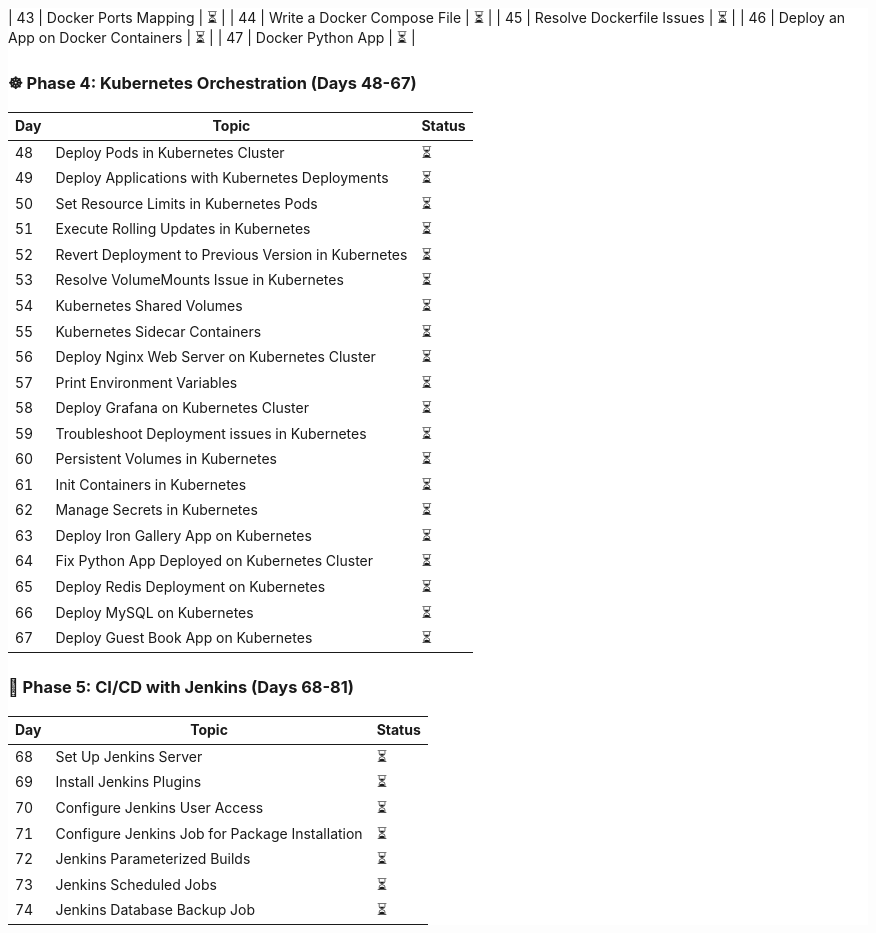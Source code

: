 | 43 | Docker Ports Mapping | ⏳ |
| 44 | Write a Docker Compose File | ⏳ |
| 45 | Resolve Dockerfile Issues | ⏳ |
| 46 | Deploy an App on Docker Containers | ⏳ |
| 47 | Docker Python App | ⏳ |

### ☸️ Phase 4: Kubernetes Orchestration (Days 48-67)
| Day | Topic | Status |
|-----|-------|--------|
| 48 | Deploy Pods in Kubernetes Cluster | ⏳ |
| 49 | Deploy Applications with Kubernetes Deployments | ⏳ |
| 50 | Set Resource Limits in Kubernetes Pods | ⏳ |
| 51 | Execute Rolling Updates in Kubernetes | ⏳ |
| 52 | Revert Deployment to Previous Version in Kubernetes | ⏳ |
| 53 | Resolve VolumeMounts Issue in Kubernetes | ⏳ |
| 54 | Kubernetes Shared Volumes | ⏳ |
| 55 | Kubernetes Sidecar Containers | ⏳ |
| 56 | Deploy Nginx Web Server on Kubernetes Cluster | ⏳ |
| 57 | Print Environment Variables | ⏳ |
| 58 | Deploy Grafana on Kubernetes Cluster | ⏳ |
| 59 | Troubleshoot Deployment issues in Kubernetes | ⏳ |
| 60 | Persistent Volumes in Kubernetes | ⏳ |
| 61 | Init Containers in Kubernetes | ⏳ |
| 62 | Manage Secrets in Kubernetes | ⏳ |
| 63 | Deploy Iron Gallery App on Kubernetes | ⏳ |
| 64 | Fix Python App Deployed on Kubernetes Cluster | ⏳ |
| 65 | Deploy Redis Deployment on Kubernetes | ⏳ |
| 66 | Deploy MySQL on Kubernetes | ⏳ |
| 67 | Deploy Guest Book App on Kubernetes | ⏳ |

### 🔄 Phase 5: CI/CD with Jenkins (Days 68-81)
| Day | Topic | Status |
|-----|-------|--------|
| 68 | Set Up Jenkins Server | ⏳ |
| 69 | Install Jenkins Plugins | ⏳ |
| 70 | Configure Jenkins User Access | ⏳ |
| 71 | Configure Jenkins Job for Package Installation | ⏳ |
| 72 | Jenkins Parameterized Builds | ⏳ |
| 73 | Jenkins Scheduled Jobs | ⏳ |
| 74 | Jenkins Database Backup Job | ⏳ |